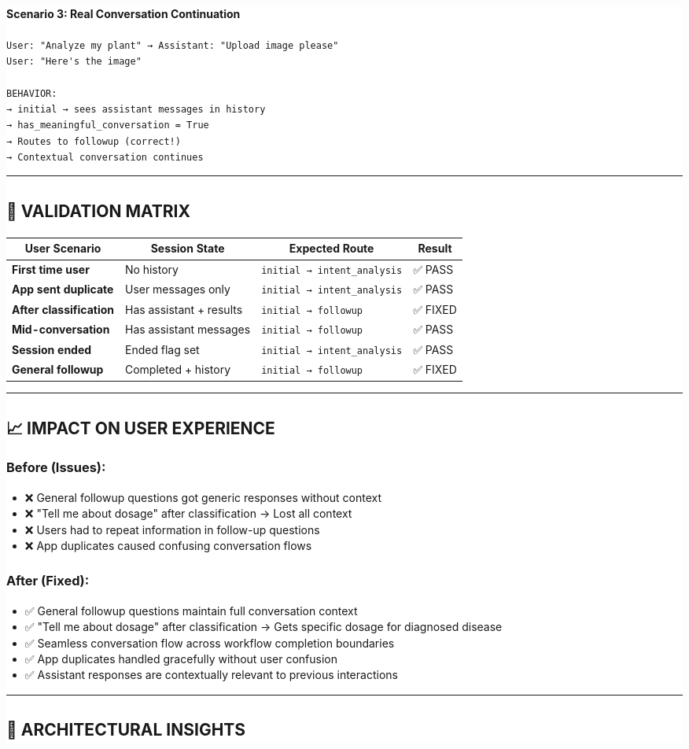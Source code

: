 #### **Scenario 3: Real Conversation Continuation**
```
User: "Analyze my plant" → Assistant: "Upload image please"
User: "Here's the image" 

BEHAVIOR:
→ initial → sees assistant messages in history
→ has_meaningful_conversation = True
→ Routes to followup (correct!)
→ Contextual conversation continues
```

---

## 🎯 **VALIDATION MATRIX**

| User Scenario | Session State | Expected Route | Result |
|---------------|---------------|----------------|---------|
| **First time user** | No history | `initial → intent_analysis` | ✅ PASS |
| **App sent duplicate** | User messages only | `initial → intent_analysis` | ✅ PASS |
| **After classification** | Has assistant + results | `initial → followup` | ✅ FIXED |
| **Mid-conversation** | Has assistant messages | `initial → followup` | ✅ PASS |
| **Session ended** | Ended flag set | `initial → intent_analysis` | ✅ PASS |
| **General followup** | Completed + history | `initial → followup` | ✅ FIXED |

---

## 📈 **IMPACT ON USER EXPERIENCE**

### **Before (Issues)**:
- ❌ General followup questions got generic responses without context
- ❌ "Tell me about dosage" after classification → Lost all context
- ❌ Users had to repeat information in follow-up questions
- ❌ App duplicates caused confusing conversation flows

### **After (Fixed)**:
- ✅ General followup questions maintain full conversation context
- ✅ "Tell me about dosage" after classification → Gets specific dosage for diagnosed disease
- ✅ Seamless conversation flow across workflow completion boundaries  
- ✅ App duplicates handled gracefully without user confusion
- ✅ Assistant responses are contextually relevant to previous interactions

---

## 🧠 **ARCHITECTURAL INSIGHTS**
